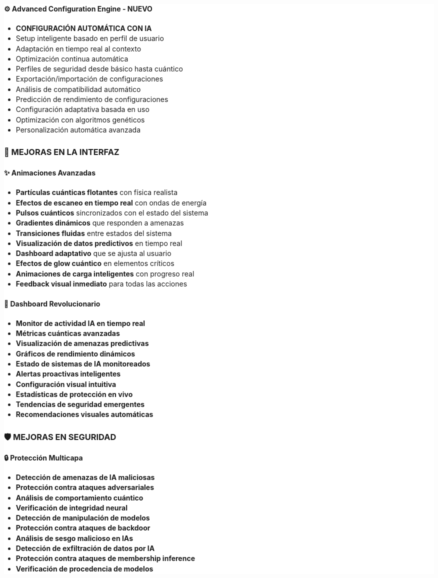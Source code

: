 #### ⚙️ Advanced Configuration Engine - NUEVO
- **CONFIGURACIÓN AUTOMÁTICA CON IA**
- Setup inteligente basado en perfil de usuario
- Adaptación en tiempo real al contexto
- Optimización continua automática
- Perfiles de seguridad desde básico hasta cuántico
- Exportación/importación de configuraciones
- Análisis de compatibilidad automático
- Predicción de rendimiento de configuraciones
- Configuración adaptativa basada en uso
- Optimización con algoritmos genéticos
- Personalización automática avanzada

### 🎨 MEJORAS EN LA INTERFAZ

#### ✨ Animaciones Avanzadas
- **Partículas cuánticas flotantes** con física realista
- **Efectos de escaneo en tiempo real** con ondas de energía
- **Pulsos cuánticos** sincronizados con el estado del sistema
- **Gradientes dinámicos** que responden a amenazas
- **Transiciones fluidas** entre estados del sistema
- **Visualización de datos predictivos** en tiempo real
- **Dashboard adaptativo** que se ajusta al usuario
- **Efectos de glow cuántico** en elementos críticos
- **Animaciones de carga inteligentes** con progreso real
- **Feedback visual inmediato** para todas las acciones

#### 🎯 Dashboard Revolucionario
- **Monitor de actividad IA en tiempo real**
- **Métricas cuánticas avanzadas**
- **Visualización de amenazas predictivas**
- **Gráficos de rendimiento dinámicos**
- **Estado de sistemas de IA monitoreados**
- **Alertas proactivas inteligentes**
- **Configuración visual intuitiva**
- **Estadísticas de protección en vivo**
- **Tendencias de seguridad emergentes**
- **Recomendaciones visuales automáticas**

### 🛡️ MEJORAS EN SEGURIDAD

#### 🔒 Protección Multicapa
- **Detección de amenazas de IA maliciosas**
- **Protección contra ataques adversariales**
- **Análisis de comportamiento cuántico**
- **Verificación de integridad neural**
- **Detección de manipulación de modelos**
- **Protección contra ataques de backdoor**
- **Análisis de sesgo malicioso en IAs**
- **Detección de exfiltración de datos por IA**
- **Protección contra ataques de membership inference**
- **Verificación de procedencia de modelos**
